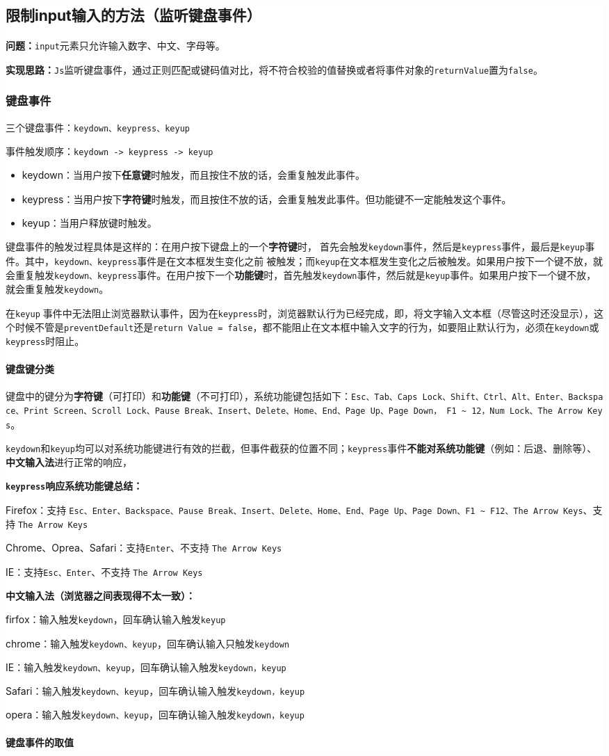 ##  限制input输入的方法（监听键盘事件）

**问题：**`input`元素只允许输入数字、中文、字母等。

**实现思路：**`Js`监听键盘事件，通过正则匹配或键码值对比，将不符合校验的值替换或者将事件对象的`returnValue`置为`false`。



### 键盘事件

三个键盘事件：`keydown、keypress、keyup`

事件触发顺序：`keydown -> keypress -> keyup`

* keydown：当用户按下**任意键**时触发，而且按住不放的话，会重复触发此事件。

* keypress：当用户按下**字符键**时触发，而且按住不放的话，会重复触发此事件。但功能键不一定能触发这个事件。

* keyup：当用户释放键时触发。

键盘事件的触发过程具体是这样的：在用户按下键盘上的一个**字符键**时， 首先会触发`keydown`事件，然后是`keypress`事件，最后是`keyup`事件。其中，`keydown、keypress`事件是在文本框发生变化之前 被触发；而`keyup`在文本框发生变化之后被触发。如果用户按下一个键不放，就会重复触发`keydown、keypress`事件。在用户按下一个**功能键**时，首先触发`keydown`事件，然后就是`keyup`事件。如果用户按下一个键不放，就会重复触发`keydown`。

在`keyup` 事件中无法阻止浏览器默认事件，因为在`keypress`时，浏览器默认行为已经完成，即，将文字输入文本框（尽管这时还没显示），这个时候不管是`preventDefault`还是`return Value = false`，都不能阻止在文本框中输入文字的行为，如要阻止默认行为，必须在`keydown`或`keypress`时阻止。



#### 键盘键分类

键盘中的键分为**字符键**（可打印）和**功能键**（不可打印），系统功能键包括如下：`Esc、Tab、Caps Lock、Shift、Ctrl、Alt、Enter、Backspace、Print Screen、Scroll Lock、Pause Break、Insert、Delete、Home、End、Page Up、Page Down， F1 ~ 12，Num Lock、The Arrow Keys`。

`keydown`和`keyup`均可以对系统功能键进行有效的拦截，但事件截获的位置不同；`keypress`事件**不能对系统功能键**（例如：后退、删除等）、**中文输入法**进行正常的响应，

**`keypress`响应系统功能键总结：**

Firefox：支持 `Esc、Enter、Backspace、Pause Break、Insert、Delete、Home、End、Page Up、Page Down、F1 ~ F12、The Arrow Keys`、支持 `The Arrow Keys`

Chrome、Oprea、Safari：支持`Enter`、不支持 `The Arrow Keys`

IE：支持`Esc、Enter`、不支持 `The Arrow Keys`

**中文输入法（浏览器之间表现得不太一致）：**

firfox：输入触发`keydown`，回车确认输入触发`keyup`

chrome：输入触发`keydown、keyup`，回车确认输入只触发`keydown`

IE：输入触发`keydown、keyup`，回车确认输入触发`keydown，keyup`

Safari：输入触发`keydown、keyup`，回车确认输入触发`keydown，keyup`

opera：输入触发`keydown、keyup`，回车确认输入触发`keydown，keyup`



#### 键盘事件的取值
